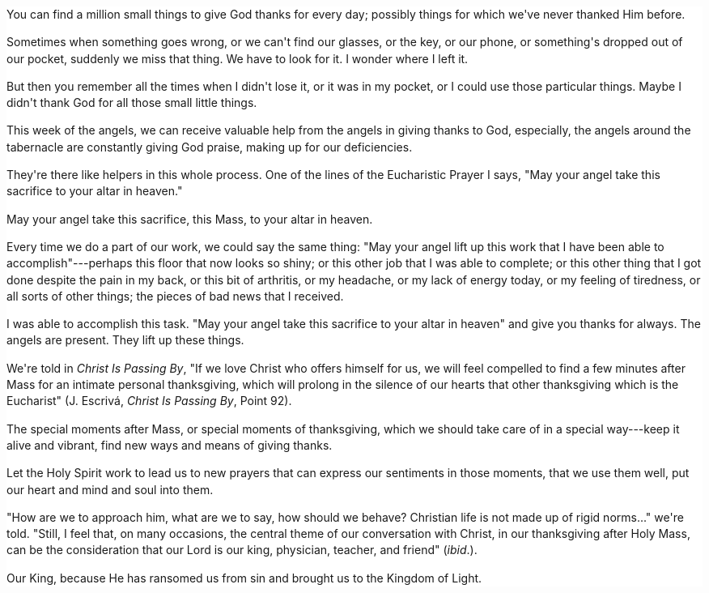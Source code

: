 You can find a million small things to give God thanks for every day;
possibly things for which we\'ve never thanked Him before.

Sometimes when something goes wrong, or we can\'t find our glasses, or
the key, or our phone, or something\'s dropped out of our pocket,
suddenly we miss that thing. We have to look for it. I wonder where I
left it.

But then you remember all the times when I didn\'t lose it, or it was in
my pocket, or I could use those particular things. Maybe I didn\'t thank
God for all those small little things.

This week of the angels, we can receive valuable help from the angels in
giving thanks to God, especially, the angels around the tabernacle are
constantly giving God praise, making up for our deficiencies.

They\'re there like helpers in this whole process. One of the lines of
the Eucharistic Prayer I says, "May your angel take this sacrifice to
your altar in heaven."

May your angel take this sacrifice, this Mass, to your altar in heaven.

Every time we do a part of our work, we could say the same thing: "May
your angel lift up this work that I have been able to
accomplish"---perhaps this floor that now looks so shiny; or this other
job that I was able to complete; or this other thing that I got done
despite the pain in my back, or this bit of arthritis, or my headache,
or my lack of energy today, or my feeling of tiredness, or all sorts of
other things; the pieces of bad news that I received.

I was able to accomplish this task. "May your angel take this sacrifice
to your altar in heaven" and give you thanks for always. The angels are
present. They lift up these things.

We\'re told in *Christ Is Passing By*, "If we love Christ who offers
himself for us, we will feel compelled to find a few minutes after Mass
for an intimate personal thanksgiving, which will prolong in the silence
of our hearts that other thanksgiving which is the Eucharist" (J.
Escrivá, *Christ Is* *Passing By*, Point 92).

The special moments after Mass, or special moments of thanksgiving,
which we should take care of in a special way---keep it alive and
vibrant, find new ways and means of giving thanks.

Let the Holy Spirit work to lead us to new prayers that can express our
sentiments in those moments, that we use them well, put our heart and
mind and soul into them.

"How are we to approach him, what are we to say, how should we behave?
Christian life is not made up of rigid norms..." we\'re told. "Still, I
feel that, on many occasions, the central theme of our conversation with
Christ, in our thanksgiving after Holy Mass, can be the consideration
that our Lord is our king, physician, teacher, and friend" (*ibid*.).

Our King, because He has ransomed us from sin and brought us to the
Kingdom of Light.
